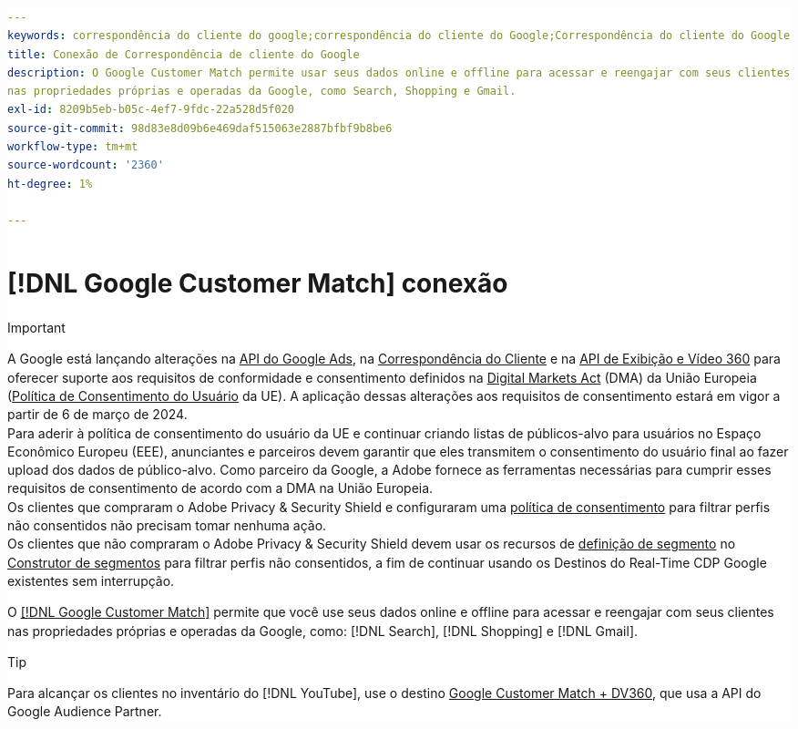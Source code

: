 ```yaml
---
keywords: correspondência do cliente do google;correspondência do cliente do Google;Correspondência do cliente do Google
title: Conexão de Correspondência de cliente do Google
description: O Google Customer Match permite usar seus dados online e offline para acessar e reengajar com seus clientes nas propriedades próprias e operadas da Google, como Search, Shopping e Gmail.
exl-id: 8209b5eb-b05c-4ef7-9fdc-22a528d5f020
source-git-commit: 98d83e8d09b6e469daf515063e2887bfbf9b8be6
workflow-type: tm+mt
source-wordcount: '2360'
ht-degree: 1%

---
```


# [!DNL Google Customer Match] conexão

>[!IMPORTANT]
>
> A Google está lançando alterações na [API do Google Ads](https://developers.google.com/google-ads/api/docs/start), na [Correspondência do Cliente](https://ads-developers.googleblog.com/2023/10/updates-to-customer-match-conversion.html) e na [API de Exibição e Vídeo 360](https://developers.google.com/display-video/api/guides/getting-started/overview) para oferecer suporte aos requisitos de conformidade e consentimento definidos na [Digital Markets Act](https://digital-markets-act.ec.europa.eu/index_en) (DMA) da União Europeia ([Política de Consentimento do Usuário](https://www.google.com/about/company/user-consent-policy/) da UE). A aplicação dessas alterações aos requisitos de consentimento estará em vigor a partir de 6 de março de 2024.
><br/>
>Para aderir à política de consentimento do usuário da UE e continuar criando listas de públicos-alvo para usuários no Espaço Econômico Europeu (EEE), anunciantes e parceiros devem garantir que eles transmitem o consentimento do usuário final ao fazer upload dos dados de público-alvo. Como parceiro da Google, a Adobe fornece as ferramentas necessárias para cumprir esses requisitos de consentimento de acordo com a DMA na União Europeia.
><br/>
>Os clientes que compraram o Adobe Privacy &amp; Security Shield e configuraram uma [política de consentimento](../../../data-governance/enforcement/auto-enforcement.md#consent-policy-evaluation) para filtrar perfis não consentidos não precisam tomar nenhuma ação.
><br/>
>Os clientes que não compraram o Adobe Privacy &amp; Security Shield devem usar os recursos de [definição de segmento](../../../segmentation/home.md#segment-definitions) no [Construtor de segmentos](../../../segmentation/ui/segment-builder.md) para filtrar perfis não consentidos, a fim de continuar usando os Destinos do Real-Time CDP Google existentes sem interrupção.

O [[!DNL Google Customer Match]](https://support.google.com/google-ads/answer/6379332?hl=en) permite que você use seus dados online e offline para acessar e reengajar com seus clientes nas propriedades próprias e operadas da Google, como: [!DNL Search], [!DNL Shopping] e [!DNL Gmail].

>[!TIP]
>
>Para alcançar os clientes no inventário do [!DNL YouTube], use o destino [Google Customer Match + DV360](/help/destinations/catalog/advertising/google-customer-match-dv360.md), que usa a API do Google Audience Partner.
